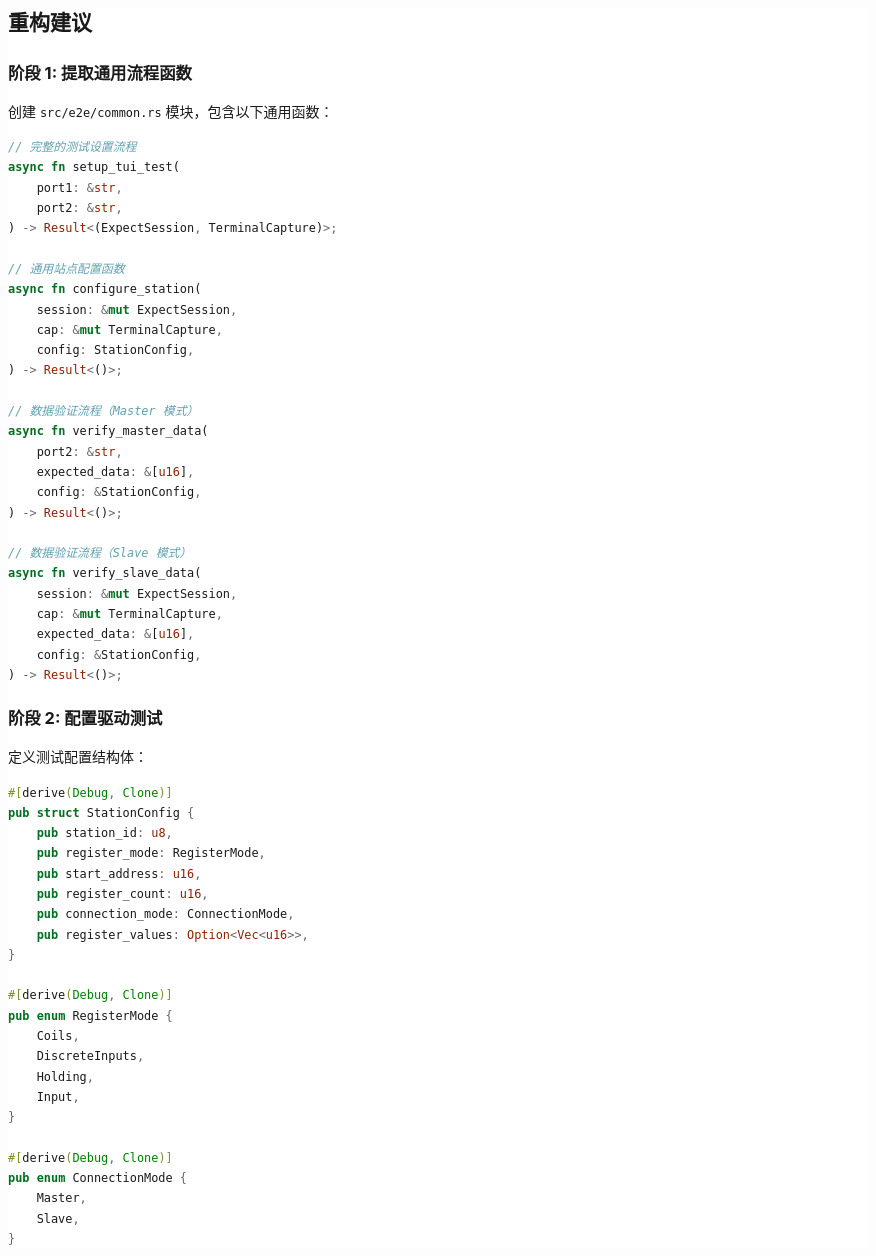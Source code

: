 
## 重构建议

### 阶段 1: 提取通用流程函数

创建 `src/e2e/common.rs` 模块，包含以下通用函数：

```rust
// 完整的测试设置流程
async fn setup_tui_test(
    port1: &str,
    port2: &str,
) -> Result<(ExpectSession, TerminalCapture)>;

// 通用站点配置函数
async fn configure_station(
    session: &mut ExpectSession,
    cap: &mut TerminalCapture,
    config: StationConfig,
) -> Result<()>;

// 数据验证流程（Master 模式）
async fn verify_master_data(
    port2: &str,
    expected_data: &[u16],
    config: &StationConfig,
) -> Result<()>;

// 数据验证流程（Slave 模式）
async fn verify_slave_data(
    session: &mut ExpectSession,
    cap: &mut TerminalCapture,
    expected_data: &[u16],
    config: &StationConfig,
) -> Result<()>;
```

### 阶段 2: 配置驱动测试

定义测试配置结构体：

```rust
#[derive(Debug, Clone)]
pub struct StationConfig {
    pub station_id: u8,
    pub register_mode: RegisterMode,
    pub start_address: u16,
    pub register_count: u16,
    pub connection_mode: ConnectionMode,
    pub register_values: Option<Vec<u16>>,
}

#[derive(Debug, Clone)]
pub enum RegisterMode {
    Coils,
    DiscreteInputs,
    Holding,
    Input,
}

#[derive(Debug, Clone)]
pub enum ConnectionMode {
    Master,
    Slave,
}
```